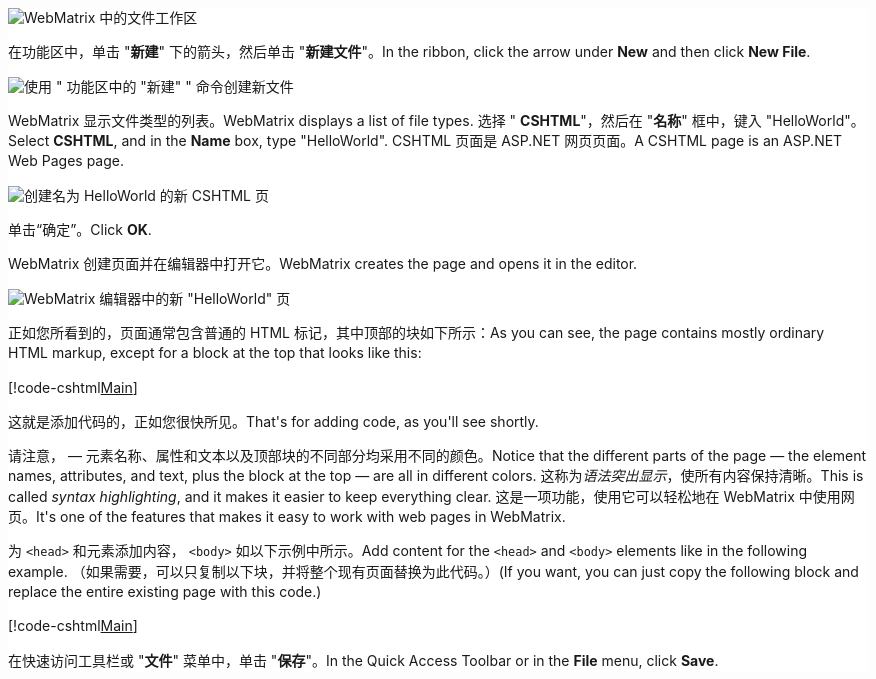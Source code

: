 ![WebMatrix 中的文件工作区](getting-started/_static/image13.png)

<span data-ttu-id="4bab9-255">在功能区中，单击 "**新建**" 下的箭头，然后单击 "**新建文件**"。</span><span class="sxs-lookup"><span data-stu-id="4bab9-255">In the ribbon, click the arrow under **New** and then click **New File**.</span></span>

![使用 &quot; 功能区中的 "新建" &quot; 命令创建新文件](getting-started/_static/image14.png)

<span data-ttu-id="4bab9-257">WebMatrix 显示文件类型的列表。</span><span class="sxs-lookup"><span data-stu-id="4bab9-257">WebMatrix displays a list of file types.</span></span> <span data-ttu-id="4bab9-258">选择 " **CSHTML**"，然后在 "**名称**" 框中，键入 "HelloWorld"。</span><span class="sxs-lookup"><span data-stu-id="4bab9-258">Select **CSHTML**, and in the **Name** box, type "HelloWorld".</span></span> <span data-ttu-id="4bab9-259">CSHTML 页面是 ASP.NET 网页页面。</span><span class="sxs-lookup"><span data-stu-id="4bab9-259">A CSHTML page is an ASP.NET Web Pages page.</span></span>

![创建名为 HelloWorld 的新 CSHTML 页](getting-started/_static/image15.png)

<span data-ttu-id="4bab9-261">单击“确定”。</span><span class="sxs-lookup"><span data-stu-id="4bab9-261">Click **OK**.</span></span>

<span data-ttu-id="4bab9-262">WebMatrix 创建页面并在编辑器中打开它。</span><span class="sxs-lookup"><span data-stu-id="4bab9-262">WebMatrix creates the page and opens it in the editor.</span></span>

![WebMatrix 编辑器中的新 "HelloWorld" 页](getting-started/_static/image16.png)

<span data-ttu-id="4bab9-264">正如您所看到的，页面通常包含普通的 HTML 标记，其中顶部的块如下所示：</span><span class="sxs-lookup"><span data-stu-id="4bab9-264">As you can see, the page contains mostly ordinary HTML markup, except for a block at the top that looks like this:</span></span>

[!code-cshtml[Main](getting-started/samples/sample1.cshtml)]

<span data-ttu-id="4bab9-265">这就是添加代码的，正如您很快所见。</span><span class="sxs-lookup"><span data-stu-id="4bab9-265">That's for adding code, as you'll see shortly.</span></span>

<span data-ttu-id="4bab9-266">请注意， &mdash; 元素名称、属性和文本以及顶部块的不同部分均采用不同的颜色。</span><span class="sxs-lookup"><span data-stu-id="4bab9-266">Notice that the different parts of the page &mdash; the element names, attributes, and text, plus the block at the top — are all in different colors.</span></span> <span data-ttu-id="4bab9-267">这称为*语法突出显示*，使所有内容保持清晰。</span><span class="sxs-lookup"><span data-stu-id="4bab9-267">This is called *syntax highlighting*, and it makes it easier to keep everything clear.</span></span> <span data-ttu-id="4bab9-268">这是一项功能，使用它可以轻松地在 WebMatrix 中使用网页。</span><span class="sxs-lookup"><span data-stu-id="4bab9-268">It's one of the features that makes it easy to work with web pages in WebMatrix.</span></span>

<span data-ttu-id="4bab9-269">为 `<head>` 和元素添加内容， `<body>` 如以下示例中所示。</span><span class="sxs-lookup"><span data-stu-id="4bab9-269">Add content for the `<head>` and `<body>` elements like in the following example.</span></span> <span data-ttu-id="4bab9-270">（如果需要，可以只复制以下块，并将整个现有页面替换为此代码。）</span><span class="sxs-lookup"><span data-stu-id="4bab9-270">(If you want, you can just copy the following block and replace the entire existing page with this code.)</span></span>

[!code-cshtml[Main](getting-started/samples/sample2.cshtml)]

<span data-ttu-id="4bab9-271">在快速访问工具栏或 "**文件**" 菜单中，单击 "**保存**"。</span><span class="sxs-lookup"><span data-stu-id="4bab9-271">In the Quick Access Toolbar or in the **File** menu, click **Save**.</span></span>
